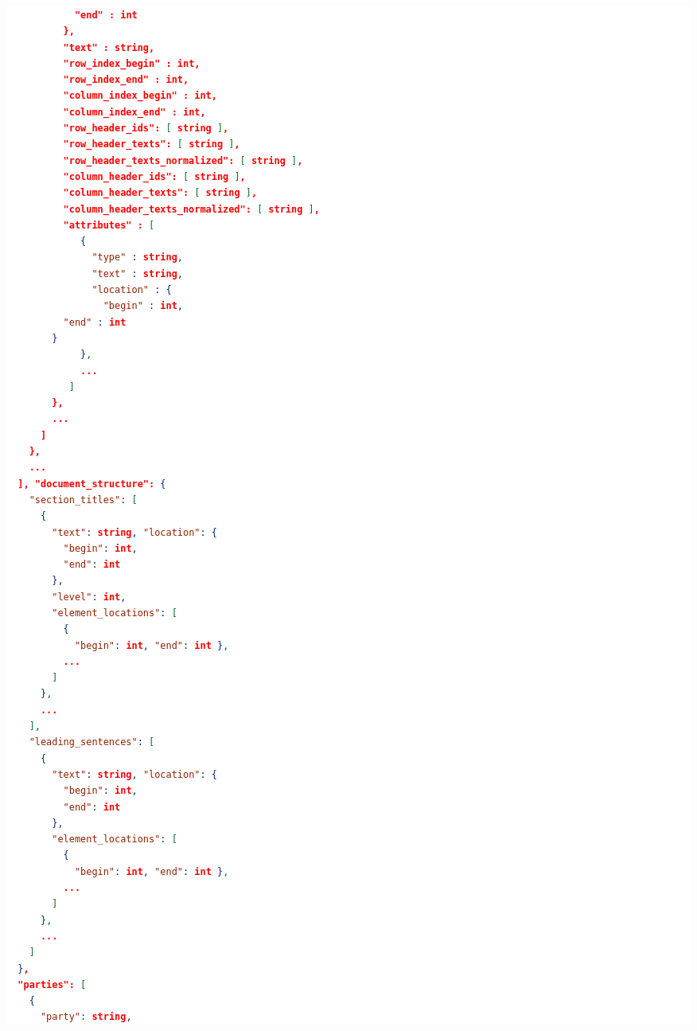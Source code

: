 ```json
            "end" : int
          },
          "text" : string,
          "row_index_begin" : int,
          "row_index_end" : int,
          "column_index_begin" : int,
          "column_index_end" : int,
          "row_header_ids": [ string ],
          "row_header_texts": [ string ],
          "row_header_texts_normalized": [ string ],
          "column_header_ids": [ string ],
          "column_header_texts": [ string ],
          "column_header_texts_normalized": [ string ],
          "attributes" : [
             {
               "type" : string,
               "text" : string,
               "location" : {
                 "begin" : int,
          "end" : int
        }
             },
             ...
           ]
        },
        ...
      ]
    },
    ...
  ], "document_structure": {
    "section_titles": [
      {
        "text": string, "location": {
          "begin": int,
          "end": int
        },
        "level": int,
        "element_locations": [
          {
            "begin": int, "end": int },
          ...
        ]
      },
      ...
    ],
    "leading_sentences": [
      {
        "text": string, "location": {
          "begin": int,
          "end": int
        },
        "element_locations": [
          {
            "begin": int, "end": int },
          ...
        ]
      },
      ...
    ]
  },
  "parties": [
    {
      "party": string,
```